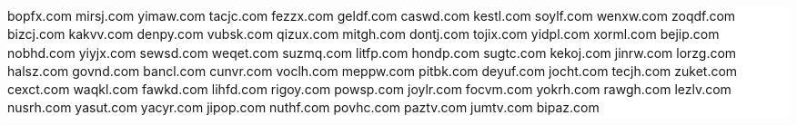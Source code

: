 bopfx.com
mirsj.com
yimaw.com
tacjc.com
fezzx.com
geldf.com
caswd.com
kestl.com
soylf.com
wenxw.com
zoqdf.com
bizcj.com
kakvv.com
denpy.com
vubsk.com
qizux.com
mitgh.com
dontj.com
tojix.com
yidpl.com
xorml.com
bejip.com
nobhd.com
yiyjx.com
sewsd.com
weqet.com
suzmq.com
litfp.com
hondp.com
sugtc.com
kekoj.com
jinrw.com
lorzg.com
halsz.com
govnd.com
bancl.com
cunvr.com
voclh.com
meppw.com
pitbk.com
deyuf.com
jocht.com
tecjh.com
zuket.com
cexct.com
waqkl.com
fawkd.com
lihfd.com
rigoy.com
powsp.com
joylr.com
focvm.com
yokrh.com
rawgh.com
lezlv.com
nusrh.com
yasut.com
yacyr.com
jipop.com
nuthf.com
povhc.com
paztv.com
jumtv.com
bipaz.com